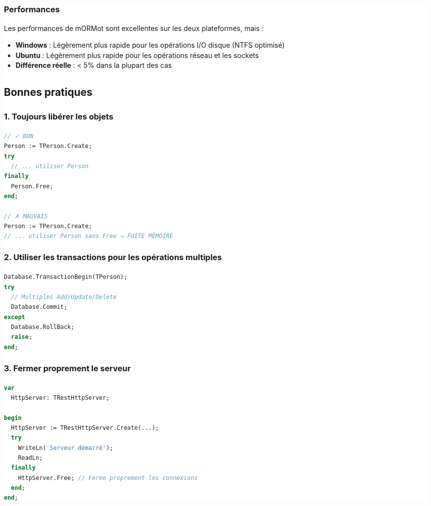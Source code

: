 ### Performances

Les performances de mORMot sont excellentes sur les deux plateformes, mais :

- **Windows** : Légèrement plus rapide pour les opérations I/O disque (NTFS optimisé)
- **Ubuntu** : Légèrement plus rapide pour les opérations réseau et les sockets
- **Différence réelle** : < 5% dans la plupart des cas

## Bonnes pratiques

### 1. Toujours libérer les objets

```pascal
// ✓ BON
Person := TPerson.Create;
try
  // ... utiliser Person
finally
  Person.Free;
end;

// ✗ MAUVAIS
Person := TPerson.Create;
// ... utiliser Person sans Free → FUITE MÉMOIRE
```

### 2. Utiliser les transactions pour les opérations multiples

```pascal
Database.TransactionBegin(TPerson);
try
  // Multiples Add/Update/Delete
  Database.Commit;
except
  Database.RollBack;
  raise;
end;
```

### 3. Fermer proprement le serveur

```pascal
var
  HttpServer: TRestHttpServer;

begin
  HttpServer := TRestHttpServer.Create(...);
  try
    WriteLn('Serveur démarré');
    ReadLn;
  finally
    HttpServer.Free; // Ferme proprement les connexions
  end;
end;
```
